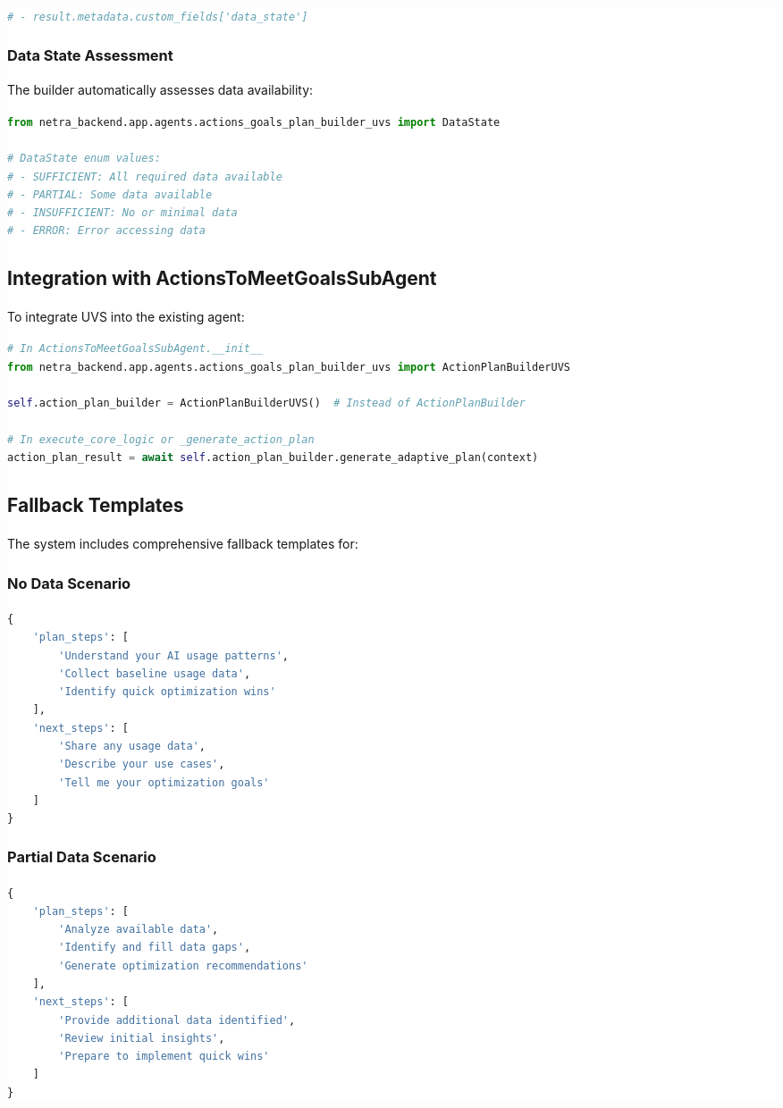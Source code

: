 ```python
# - result.metadata.custom_fields['data_state']
```

### Data State Assessment

The builder automatically assesses data availability:

```python
from netra_backend.app.agents.actions_goals_plan_builder_uvs import DataState

# DataState enum values:
# - SUFFICIENT: All required data available
# - PARTIAL: Some data available
# - INSUFFICIENT: No or minimal data
# - ERROR: Error accessing data
```

## Integration with ActionsToMeetGoalsSubAgent

To integrate UVS into the existing agent:

```python
# In ActionsToMeetGoalsSubAgent.__init__
from netra_backend.app.agents.actions_goals_plan_builder_uvs import ActionPlanBuilderUVS

self.action_plan_builder = ActionPlanBuilderUVS()  # Instead of ActionPlanBuilder

# In execute_core_logic or _generate_action_plan
action_plan_result = await self.action_plan_builder.generate_adaptive_plan(context)
```

## Fallback Templates

The system includes comprehensive fallback templates for:

### No Data Scenario
```python
{
    'plan_steps': [
        'Understand your AI usage patterns',
        'Collect baseline usage data', 
        'Identify quick optimization wins'
    ],
    'next_steps': [
        'Share any usage data',
        'Describe your use cases',
        'Tell me your optimization goals'
    ]
}
```

### Partial Data Scenario
```python
{
    'plan_steps': [
        'Analyze available data',
        'Identify and fill data gaps',
        'Generate optimization recommendations'
    ],
    'next_steps': [
        'Provide additional data identified',
        'Review initial insights',
        'Prepare to implement quick wins'
    ]
}
```